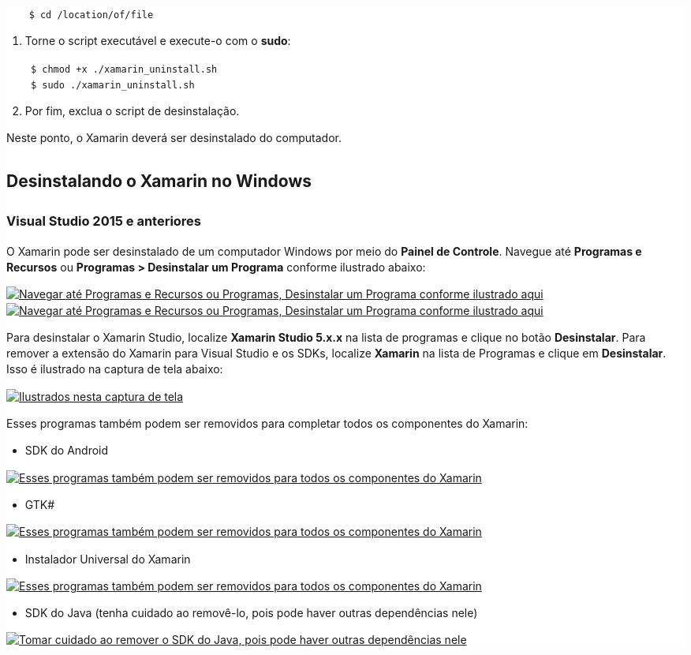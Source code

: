         $ cd /location/of/file

1. Torne o script executável e execute-o com o **sudo**:

        $ chmod +x ./xamarin_uninstall.sh
        $ sudo ./xamarin_uninstall.sh

1. Por fim, exclua o script de desinstalação.

Neste ponto, o Xamarin deverá ser desinstalado do computador.

<a name="uninstallwindows" />

## <a name="uninstalling-xamarin-on-windows"></a>Desinstalando o Xamarin no Windows

<a name="uninstallvs2015" />

### <a name="visual-studio-2015-and-earlier"></a>Visual Studio 2015 e anteriores

O Xamarin pode ser desinstalado de um computador Windows por meio do **Painel de Controle**. Navegue até **Programas e Recursos** ou **Programas > Desinstalar um Programa** conforme ilustrado abaixo:

 [![](uninstalling-xamarin-images/image3.png "Navegar até Programas e Recursos ou Programas, Desinstalar um Programa conforme ilustrado aqui")](uninstalling-xamarin-images/image3.png#lightbox) [![](uninstalling-xamarin-images/image3.png "Navegar até Programas e Recursos ou Programas, Desinstalar um Programa conforme ilustrado aqui")](uninstalling-xamarin-images/image3.png#lightbox)

Para desinstalar o Xamarin Studio, localize **Xamarin Studio 5.x.x** na lista de programas e clique no botão **Desinstalar**. Para remover a extensão do Xamarin para Visual Studio e os SDKs, localize **Xamarin** na lista de Programas e clique em **Desinstalar**. Isso é ilustrado na captura de tela abaixo:

 [![](uninstalling-xamarin-images/image4a.png "Ilustrados nesta captura de tela")](uninstalling-xamarin-images/image4a.png#lightbox)

Esses programas também podem ser removidos para completar todos os componentes do Xamarin:

-  SDK do Android


  [![](uninstalling-xamarin-images/image5.png "Esses programas também podem ser removidos para todos os componentes do Xamarin")](uninstalling-xamarin-images/image5.png#lightbox)
-  GTK#


  [![](uninstalling-xamarin-images/image6.png "Esses programas também podem ser removidos para todos os componentes do Xamarin")](uninstalling-xamarin-images/image6.png#lightbox)
-  Instalador Universal do Xamarin


 [![](uninstalling-xamarin-images/image7.png "Esses programas também podem ser removidos para todos os componentes do Xamarin")](uninstalling-xamarin-images/image7.png#lightbox)
-  SDK do Java (tenha cuidado ao removê-lo, pois pode haver outras dependências nele)


 [![](uninstalling-xamarin-images/image8.png "Tomar cuidado ao remover o SDK do Java, pois pode haver outras dependências nele")](uninstalling-xamarin-images/image8.png#lightbox)
